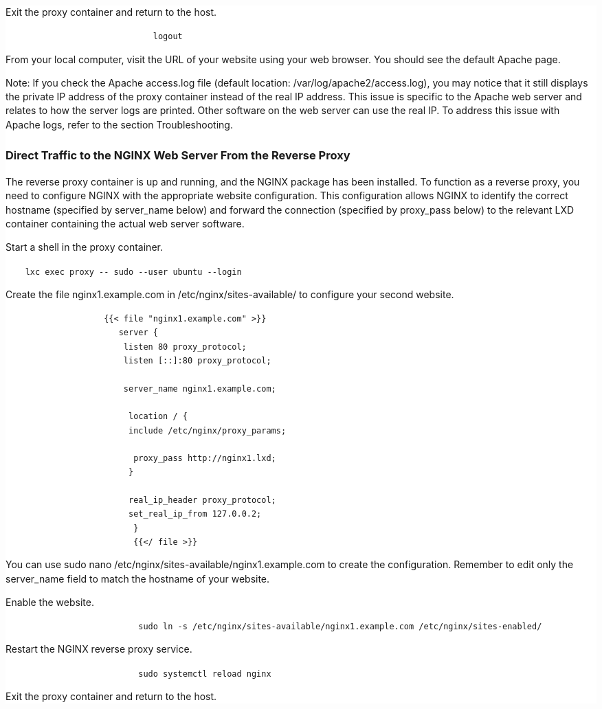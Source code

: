 Exit the proxy container and return to the host.

                                  logout

From your local computer, visit the URL of your website using your web browser. You should see the default Apache page.

Note: If you check the Apache access.log file (default location: /var/log/apache2/access.log), you may notice that it still displays the private IP address of the proxy container instead of the real IP address. This issue is specific to the Apache web server and relates to how the server logs are printed. Other software on the web server can use the real IP. To address this issue with Apache logs, refer to the section Troubleshooting.

### Direct Traffic to the NGINX Web Server From the Reverse Proxy

The reverse proxy container is up and running, and the NGINX package has been installed. To function as a reverse proxy, you need to configure NGINX with the appropriate website configuration. This configuration allows NGINX to identify the correct hostname (specified by server_name below) and forward the connection (specified by proxy_pass below) to the relevant LXD container containing the actual web server software.

Start a shell in the proxy container.

        lxc exec proxy -- sudo --user ubuntu --login

Create the file nginx1.example.com in /etc/nginx/sites-available/ to configure your second website.

                        {{< file "nginx1.example.com" >}}
                           server {
                            listen 80 proxy_protocol;
                            listen [::]:80 proxy_protocol;

                            server_name nginx1.example.com;

                             location / {
                             include /etc/nginx/proxy_params;

                              proxy_pass http://nginx1.lxd;
                             }

                             real_ip_header proxy_protocol;
                             set_real_ip_from 127.0.0.2;
                              }
                              {{</ file >}}

You can use sudo nano /etc/nginx/sites-available/nginx1.example.com to create the configuration. Remember to edit only the server_name field to match the hostname of your website.

Enable the website.

                               sudo ln -s /etc/nginx/sites-available/nginx1.example.com /etc/nginx/sites-enabled/

Restart the NGINX reverse proxy service.

                               sudo systemctl reload nginx

Exit the proxy container and return to the host.
